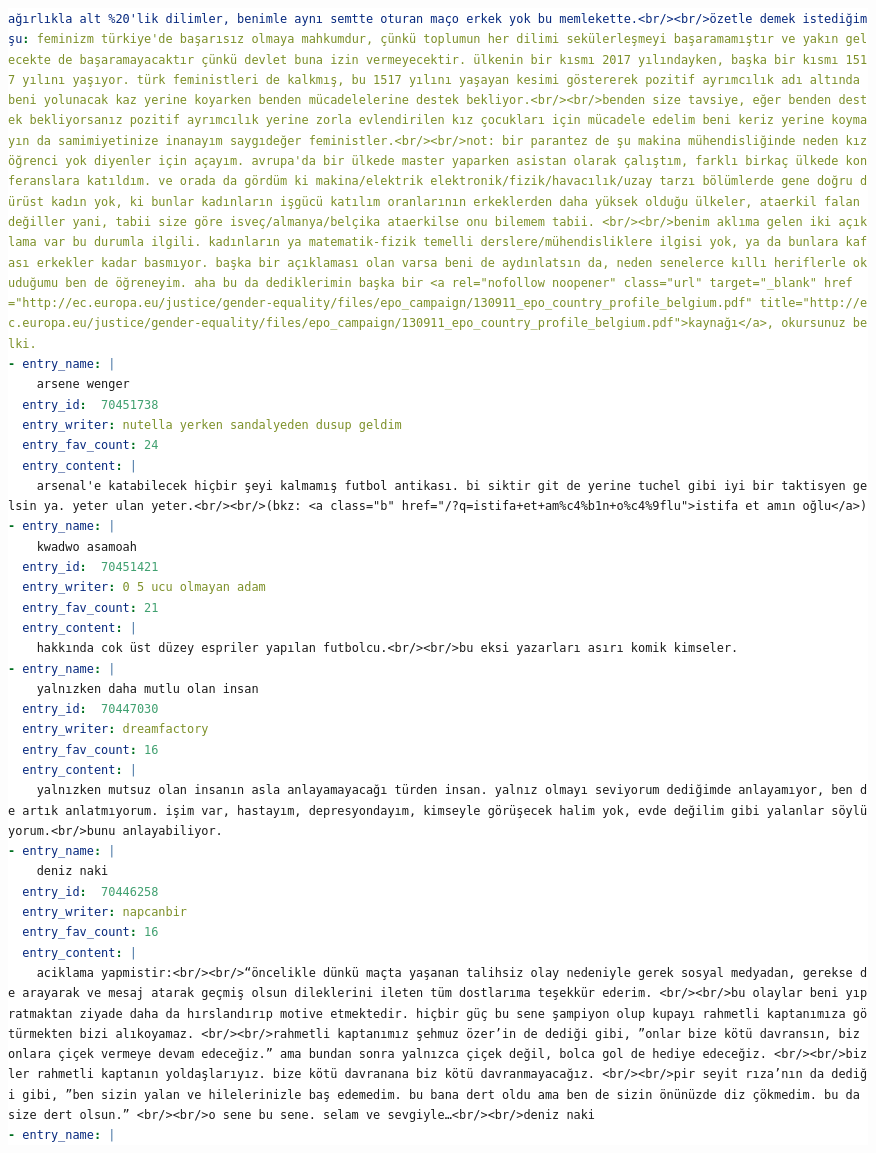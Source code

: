 ```yaml
ağırlıkla alt %20'lik dilimler, benimle aynı semtte oturan maço erkek yok bu memlekette.<br/><br/>özetle demek istediğim şu: feminizm türkiye'de başarısız olmaya mahkumdur, çünkü toplumun her dilimi sekülerleşmeyi başaramamıştır ve yakın gelecekte de başaramayacaktır çünkü devlet buna izin vermeyecektir. ülkenin bir kısmı 2017 yılındayken, başka bir kısmı 1517 yılını yaşıyor. türk feministleri de kalkmış, bu 1517 yılını yaşayan kesimi göstererek pozitif ayrımcılık adı altında beni yolunacak kaz yerine koyarken benden mücadelelerine destek bekliyor.<br/><br/>benden size tavsiye, eğer benden destek bekliyorsanız pozitif ayrımcılık yerine zorla evlendirilen kız çocukları için mücadele edelim beni keriz yerine koymayın da samimiyetinize inanayım saygıdeğer feministler.<br/><br/>not: bir parantez de şu makina mühendisliğinde neden kız öğrenci yok diyenler için açayım. avrupa'da bir ülkede master yaparken asistan olarak çalıştım, farklı birkaç ülkede konferanslara katıldım. ve orada da gördüm ki makina/elektrik elektronik/fizik/havacılık/uzay tarzı bölümlerde gene doğru dürüst kadın yok, ki bunlar kadınların işgücü katılım oranlarının erkeklerden daha yüksek olduğu ülkeler, ataerkil falan değiller yani, tabii size göre isveç/almanya/belçika ataerkilse onu bilemem tabii. <br/><br/>benim aklıma gelen iki açıklama var bu durumla ilgili. kadınların ya matematik-fizik temelli derslere/mühendisliklere ilgisi yok, ya da bunlara kafası erkekler kadar basmıyor. başka bir açıklaması olan varsa beni de aydınlatsın da, neden senelerce kıllı heriflerle okuduğumu ben de öğreneyim. aha bu da dediklerimin başka bir <a rel="nofollow noopener" class="url" target="_blank" href="http://ec.europa.eu/justice/gender-equality/files/epo_campaign/130911_epo_country_profile_belgium.pdf" title="http://ec.europa.eu/justice/gender-equality/files/epo_campaign/130911_epo_country_profile_belgium.pdf">kaynağı</a>, okursunuz belki.
- entry_name: |
    arsene wenger
  entry_id:  70451738
  entry_writer: nutella yerken sandalyeden dusup geldim
  entry_fav_count: 24
  entry_content: |
    arsenal'e katabilecek hiçbir şeyi kalmamış futbol antikası. bi siktir git de yerine tuchel gibi iyi bir taktisyen gelsin ya. yeter ulan yeter.<br/><br/>(bkz: <a class="b" href="/?q=istifa+et+am%c4%b1n+o%c4%9flu">istifa et amın oğlu</a>)
- entry_name: |
    kwadwo asamoah
  entry_id:  70451421
  entry_writer: 0 5 ucu olmayan adam
  entry_fav_count: 21
  entry_content: |
    hakkında cok üst düzey espriler yapılan futbolcu.<br/><br/>bu eksi yazarları asırı komik kimseler.
- entry_name: |
    yalnızken daha mutlu olan insan
  entry_id:  70447030
  entry_writer: dreamfactory
  entry_fav_count: 16
  entry_content: |
    yalnızken mutsuz olan insanın asla anlayamayacağı türden insan. yalnız olmayı seviyorum dediğimde anlayamıyor, ben de artık anlatmıyorum. işim var, hastayım, depresyondayım, kimseyle görüşecek halim yok, evde değilim gibi yalanlar söylüyorum.<br/>bunu anlayabiliyor.
- entry_name: |
    deniz naki
  entry_id:  70446258
  entry_writer: napcanbir
  entry_fav_count: 16
  entry_content: |
    aciklama yapmistir:<br/><br/>“öncelikle dünkü maçta yaşanan talihsiz olay nedeniyle gerek sosyal medyadan, gerekse de arayarak ve mesaj atarak geçmiş olsun dileklerini ileten tüm dostlarıma teşekkür ederim. <br/><br/>bu olaylar beni yıpratmaktan ziyade daha da hırslandırıp motive etmektedir. hiçbir güç bu sene şampiyon olup kupayı rahmetli kaptanımıza götürmekten bizi alıkoyamaz. <br/><br/>rahmetli kaptanımız şehmuz özer’in de dediği gibi, ”onlar bize kötü davransın, biz onlara çiçek vermeye devam edeceğiz.” ama bundan sonra yalnızca çiçek değil, bolca gol de hediye edeceğiz. <br/><br/>bizler rahmetli kaptanın yoldaşlarıyız. bize kötü davranana biz kötü davranmayacağız. <br/><br/>pir seyit rıza’nın da dediği gibi, ”ben sizin yalan ve hilelerinizle baş edemedim. bu bana dert oldu ama ben de sizin önünüzde diz çökmedim. bu da size dert olsun.” <br/><br/>o sene bu sene. selam ve sevgiyle…<br/><br/>deniz naki
- entry_name: |
```